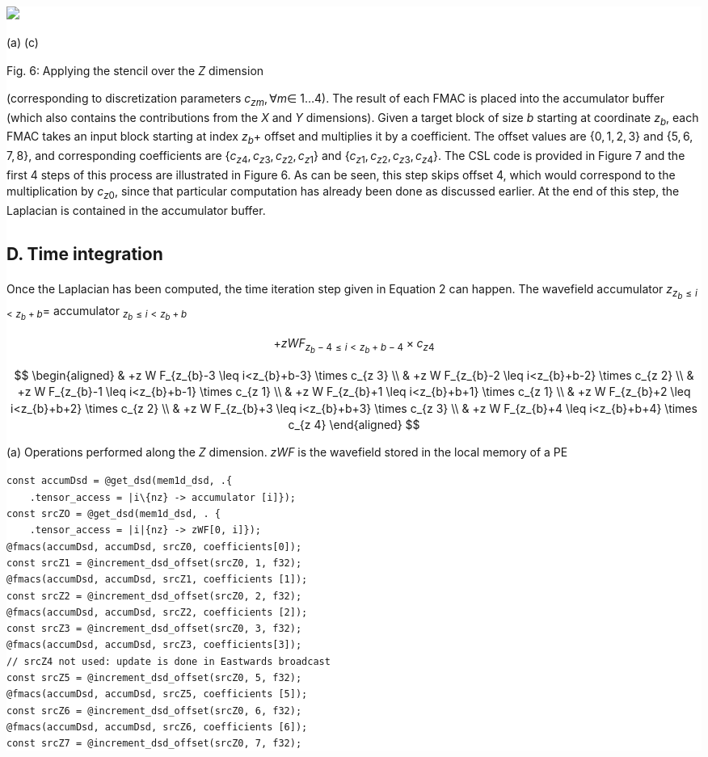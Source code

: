 ![](https://cdn.mathpix.com/cropped/2024_06_04_cef71d6c6d0656b6da90g-06.jpg?height=412&width=705&top_left_y=1168&top_left_x=1168)

(a) (c)

Fig. 6: Applying the stencil over the $Z$ dimension

(corresponding to discretization parameters $c_{z m}, \forall m \in$ $1 \ldots 4)$. The result of each FMAC is placed into the accumulator buffer (which also contains the contributions from the $X$ and $Y$ dimensions). Given a target block of size $b$ starting at coordinate $z_{b}$, each FMAC takes an input block starting at index $z_{b}+$ offset and multiplies it by a coefficient. The offset values are $\{0,1,2,3\}$ and $\{5,6,7,8\}$, and corresponding coefficients are $\left\{c_{z 4}, c_{z 3}, c_{z 2}, c_{z 1}\right\}$ and $\left\{c_{z 1}, c_{z 2}, c_{z 3}, c_{z 4}\right\}$. The CSL code is provided in Figure 7 and the first 4 steps of this process are illustrated in Figure 6. As can be seen, this step skips offset 4, which would correspond to the multiplication by $c_{z 0}$, since that particular computation has already been done as discussed earlier. At the end of this step, the Laplacian is contained in the accumulator buffer.

## D. Time integration

Once the Laplacian has been computed, the time iteration step given in Equation 2 can happen. The wavefield
accumulator $z_{z_{b} \leq i<z_{b}+b}=$ accumulator $_{z_{b} \leq i<z_{b}+b}$

$$
+z W F_{z_{b}-4 \leq i<z_{b}+b-4} \times c_{z 4}
$$

$$
\begin{aligned}
& +z W F_{z_{b}-3 \leq i<z_{b}+b-3} \times c_{z 3} \\
& +z W F_{z_{b}-2 \leq i<z_{b}+b-2} \times c_{z 2} \\
& +z W F_{z_{b}-1 \leq i<z_{b}+b-1} \times c_{z 1} \\
& +z W F_{z_{b}+1 \leq i<z_{b}+b+1} \times c_{z 1} \\
& +z W F_{z_{b}+2 \leq i<z_{b}+b+2} \times c_{z 2} \\
& +z W F_{z_{b}+3 \leq i<z_{b}+b+3} \times c_{z 3} \\
& +z W F_{z_{b}+4 \leq i<z_{b}+b+4} \times c_{z 4}
\end{aligned}
$$

(a) Operations performed along the $Z$ dimension. $z W F$ is the wavefield stored in the local memory of a $\mathrm{PE}$

```
const accumDsd = @get_dsd(mem1d_dsd, .{
    .tensor_access = |i\{nz} -> accumulator [i]});
const srcZO = @get_dsd(mem1d_dsd, . {
    .tensor_access = |i|{nz} -> zWF[0, i]});
@fmacs(accumDsd, accumDsd, srcZ0, coefficients[0]);
const srcZ1 = @increment_dsd_offset(srcZ0, 1, f32);
@fmacs(accumDsd, accumDsd, srcZ1, coefficients [1]);
const srcZ2 = @increment_dsd_offset(srcZ0, 2, f32);
@fmacs(accumDsd, accumDsd, srcZ2, coefficients [2]);
const srcZ3 = @increment_dsd_offset(srcZ0, 3, f32);
@fmacs(accumDsd, accumDsd, srcZ3, coefficients[3]);
// srcZ4 not used: update is done in Eastwards broadcast
const srcZ5 = @increment_dsd_offset(srcZ0, 5, f32);
@fmacs(accumDsd, accumDsd, srcZ5, coefficients [5]);
const srcZ6 = @increment_dsd_offset(srcZ0, 6, f32);
@fmacs(accumDsd, accumDsd, srcZ6, coefficients [6]);
const srcZ7 = @increment_dsd_offset(srcZ0, 7, f32);
```


[^0]:    §Equal contribution.